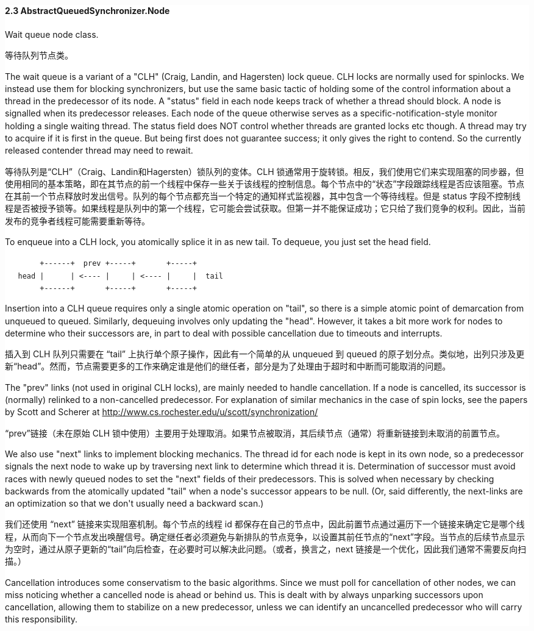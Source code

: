 #### 2.3 AbstractQueuedSynchronizer.Node
Wait queue node class.

等待队列节点类。

The wait queue is a variant of a "CLH" (Craig, Landin, and Hagersten) lock queue. CLH locks are normally used for spinlocks. We instead use them for blocking synchronizers, but use the same basic tactic of holding some of the control information about a thread in the predecessor of its node. A "status" field in each node keeps track of whether a thread should block. A node is signalled when its predecessor releases. Each node of the queue otherwise serves as a specific-notification-style monitor holding a single waiting thread. The status field does NOT control whether threads are granted locks etc though. A thread may try to acquire if it is first in the queue. But being first does not guarantee success; it only gives the right to contend. So the currently released contender thread may need to rewait.

等待队列是“CLH”（Craig、Landin和Hagersten）锁队列的变体。CLH 锁通常用于旋转锁。相反，我们使用它们来实现阻塞的同步器，但使用相同的基本策略，即在其节点的前一个线程中保存一些关于该线程的控制信息。每个节点中的“状态”字段跟踪线程是否应该阻塞。节点在其前一个节点释放时发出信号。队列的每个节点都充当一个特定的通知样式监视器，其中包含一个等待线程。但是 status 字段不控制线程是否被授予锁等。如果线程是队列中的第一个线程，它可能会尝试获取。但第一并不能保证成功；它只给了我们竞争的权利。因此，当前发布的竞争者线程可能需要重新等待。

To enqueue into a CLH lock, you atomically splice it in as new tail. To dequeue, you just set the head field.

            +------+  prev +-----+       +-----+
       head |      | <---- |     | <---- |     |  tail
            +------+       +-----+       +-----+
       
Insertion into a CLH queue requires only a single atomic operation on "tail", so there is a simple atomic point of demarcation from unqueued to queued. Similarly, dequeuing involves only updating the "head". However, it takes a bit more work for nodes to determine who their successors are, in part to deal with possible cancellation due to timeouts and interrupts.

插入到 CLH 队列只需要在 “tail” 上执行单个原子操作，因此有一个简单的从 unqueued 到 queued 的原子划分点。类似地，出列只涉及更新“head”。然而，节点需要更多的工作来确定谁是他们的继任者，部分是为了处理由于超时和中断而可能取消的问题。

The "prev" links (not used in original CLH locks), are mainly needed to handle cancellation. If a node is cancelled, its successor is (normally) relinked to a non-cancelled predecessor. For explanation of similar mechanics in the case of spin locks, see the papers by Scott and Scherer at http://www.cs.rochester.edu/u/scott/synchronization/

“prev”链接（未在原始 CLH 锁中使用）主要用于处理取消。如果节点被取消，其后续节点（通常）将重新链接到未取消的前置节点。

We also use "next" links to implement blocking mechanics. The thread id for each node is kept in its own node, so a predecessor signals the next node to wake up by traversing next link to determine which thread it is. Determination of successor must avoid races with newly queued nodes to set the "next" fields of their predecessors. This is solved when necessary by checking backwards from the atomically updated "tail" when a node's successor appears to be null. (Or, said differently, the next-links are an optimization so that we don't usually need a backward scan.)

我们还使用 “next” 链接来实现阻塞机制。每个节点的线程 id 都保存在自己的节点中，因此前置节点通过遍历下一个链接来确定它是哪个线程，从而向下一个节点发出唤醒信号。确定继任者必须避免与新排队的节点竞争，以设置其前任节点的“next”字段。当节点的后续节点显示为空时，通过从原子更新的“tail”向后检查，在必要时可以解决此问题。（或者，换言之，next 链接是一个优化，因此我们通常不需要反向扫描。）

Cancellation introduces some conservatism to the basic algorithms. Since we must poll for cancellation of other nodes, we can miss noticing whether a cancelled node is ahead or behind us. This is dealt with by always unparking successors upon cancellation, allowing them to stabilize on a new predecessor, unless we can identify an uncancelled predecessor who will carry this responsibility.
